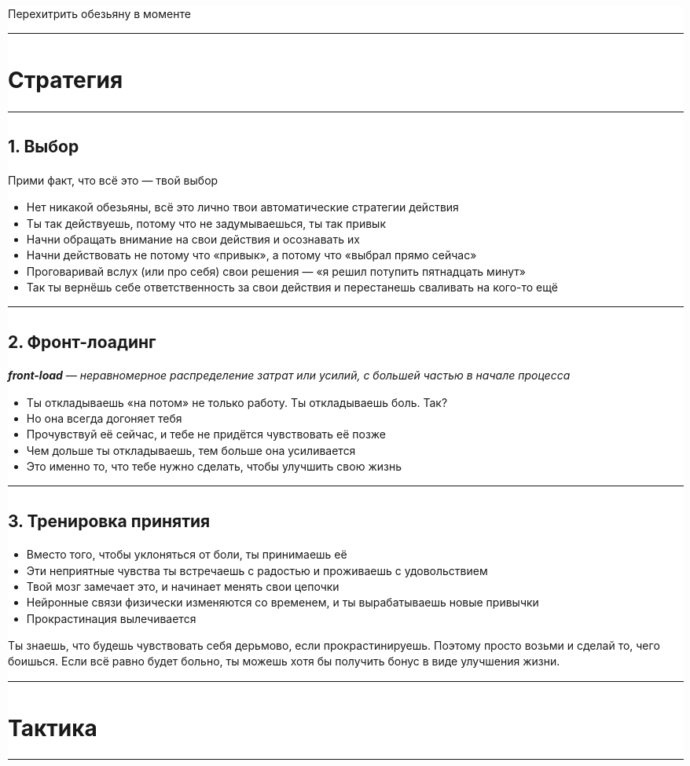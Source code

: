 Перехитрить обезьяну в моменте

----

# Стратегия

----

## 1. Выбор

Прими факт, что всё это — твой выбор

- Нет никакой обезьяны, всё это лично твои автоматические стратегии действия
- Ты так действуешь, потому что не задумываешься, ты так привык
- Начни обращать внимание на свои действия и осознавать их
- Начни действовать не потому что «привык», а потому что «выбрал прямо сейчас»
- Проговаривай вслух (или про себя) свои решения — «я решил потупить пятнадцать минут»
- Так ты вернёшь себе ответственность за свои действия и перестанешь сваливать на кого-то ещё

----

## 2. Фронт-лоадинг

_**front-load** — неравномерное распределение затрат или усилий, с большей частью в начале процесса_

- Ты откладываешь «на потом» не только работу. Ты откладываешь боль. Так?
- Но она всегда догоняет тебя
- Прочувствуй её сейчас, и тебе не придётся чувствовать её позже
- Чем дольше ты откладываешь, тем больше она усиливается
- Это именно то, что тебе нужно сделать, чтобы улучшить свою жизнь

----

## 3. Тренировка принятия

- Вместо того, чтобы уклоняться от боли, ты принимаешь её
- Эти неприятные чувства ты встречаешь с радостью и проживаешь с удовольствием
- Твой мозг замечает это, и начинает менять свои цепочки
- Нейронные связи физически изменяются со временем, и ты вырабатываешь новые привычки
- Прокрастинация вылечивается

Ты знаешь, что будешь чувствовать себя дерьмово, если прокрастинируешь. Поэтому просто возьми и сделай то, чего боишься. Если всё равно будет больно, ты можешь хотя бы получить бонус в виде улучшения жизни.

----

# Тактика

----
